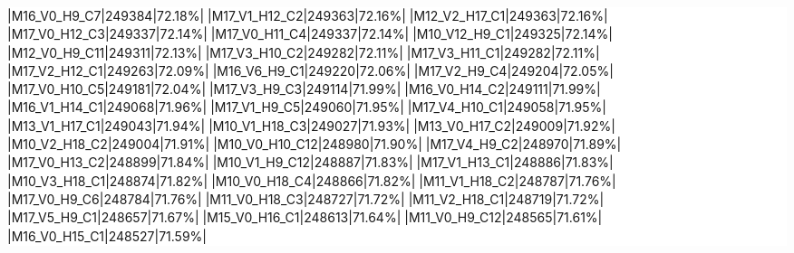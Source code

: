 |M16_V0_H9_C7|249384|72.18%|
|M17_V1_H12_C2|249363|72.16%|
|M12_V2_H17_C1|249363|72.16%|
|M17_V0_H12_C3|249337|72.14%|
|M17_V0_H11_C4|249337|72.14%|
|M10_V12_H9_C1|249325|72.14%|
|M12_V0_H9_C11|249311|72.13%|
|M17_V3_H10_C2|249282|72.11%|
|M17_V3_H11_C1|249282|72.11%|
|M17_V2_H12_C1|249263|72.09%|
|M16_V6_H9_C1|249220|72.06%|
|M17_V2_H9_C4|249204|72.05%|
|M17_V0_H10_C5|249181|72.04%|
|M17_V3_H9_C3|249114|71.99%|
|M16_V0_H14_C2|249111|71.99%|
|M16_V1_H14_C1|249068|71.96%|
|M17_V1_H9_C5|249060|71.95%|
|M17_V4_H10_C1|249058|71.95%|
|M13_V1_H17_C1|249043|71.94%|
|M10_V1_H18_C3|249027|71.93%|
|M13_V0_H17_C2|249009|71.92%|
|M10_V2_H18_C2|249004|71.91%|
|M10_V0_H10_C12|248980|71.90%|
|M17_V4_H9_C2|248970|71.89%|
|M17_V0_H13_C2|248899|71.84%|
|M10_V1_H9_C12|248887|71.83%|
|M17_V1_H13_C1|248886|71.83%|
|M10_V3_H18_C1|248874|71.82%|
|M10_V0_H18_C4|248866|71.82%|
|M11_V1_H18_C2|248787|71.76%|
|M17_V0_H9_C6|248784|71.76%|
|M11_V0_H18_C3|248727|71.72%|
|M11_V2_H18_C1|248719|71.72%|
|M17_V5_H9_C1|248657|71.67%|
|M15_V0_H16_C1|248613|71.64%|
|M11_V0_H9_C12|248565|71.61%|
|M16_V0_H15_C1|248527|71.59%|